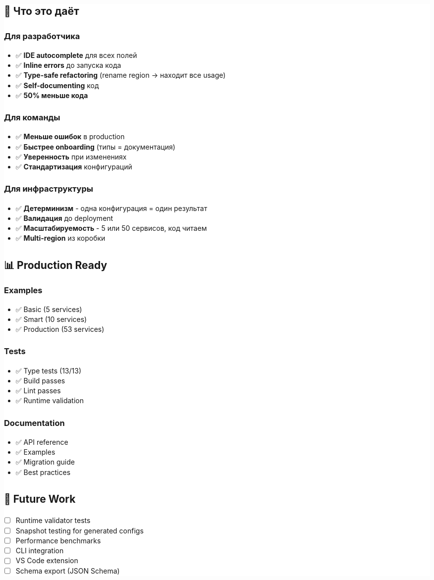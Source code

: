 ## 🚀 Что это даёт

### Для разработчика
- ✅ **IDE autocomplete** для всех полей
- ✅ **Inline errors** до запуска кода
- ✅ **Type-safe refactoring** (rename region → находит все usage)
- ✅ **Self-documenting** код
- ✅ **50% меньше кода**

### Для команды
- ✅ **Меньше ошибок** в production
- ✅ **Быстрее onboarding** (типы = документация)
- ✅ **Уверенность** при изменениях
- ✅ **Стандартизация** конфигураций

### Для инфраструктуры
- ✅ **Детерминизм** - одна конфигурация = один результат
- ✅ **Валидация** до deployment
- ✅ **Масштабируемость** - 5 или 50 сервисов, код читаем
- ✅ **Multi-region** из коробки

## 📊 Production Ready

### Examples
- ✅ Basic (5 services)
- ✅ Smart (10 services)
- ✅ Production (53 services)

### Tests
- ✅ Type tests (13/13)
- ✅ Build passes
- ✅ Lint passes
- ✅ Runtime validation

### Documentation
- ✅ API reference
- ✅ Examples
- ✅ Migration guide
- ✅ Best practices

## 🔮 Future Work

- [ ] Runtime validator tests
- [ ] Snapshot testing for generated configs
- [ ] Performance benchmarks
- [ ] CLI integration
- [ ] VS Code extension
- [ ] Schema export (JSON Schema)
